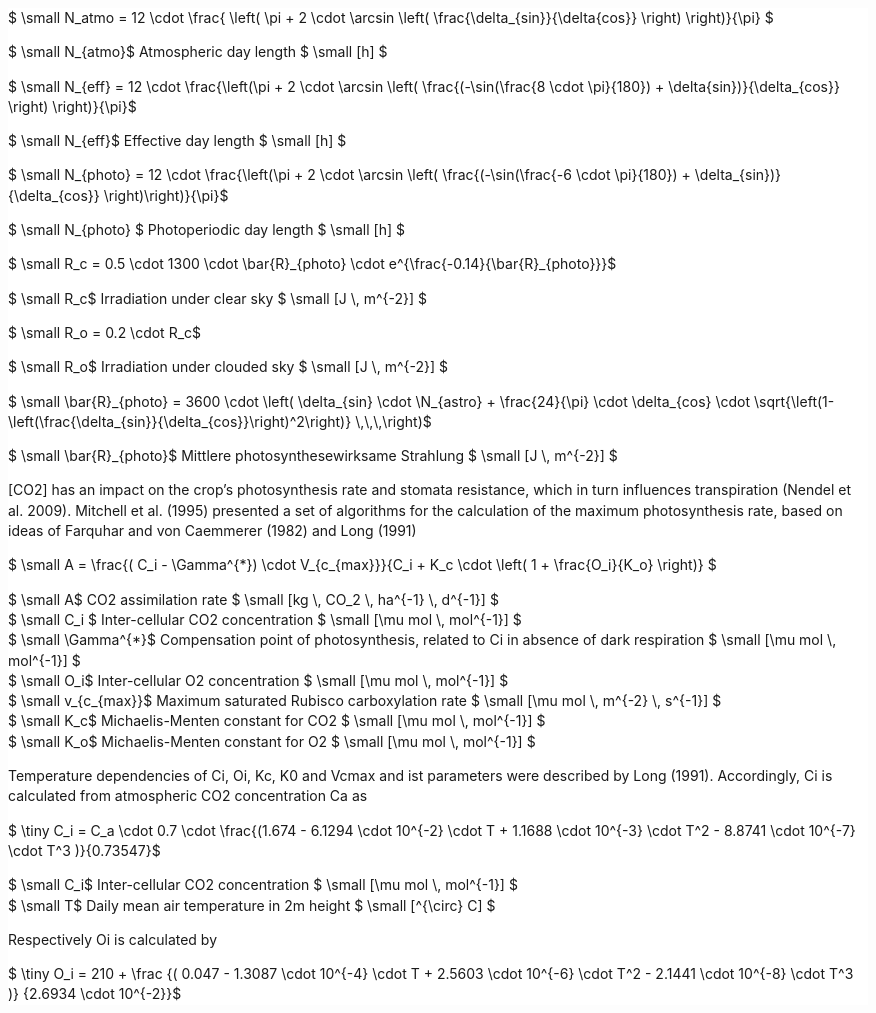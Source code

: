 $` \small N_atmo = 12 \cdot \frac{ \left( \pi + 2 \cdot \arcsin \left( \frac{\delta_{sin}}{\delta{cos}} \right) \right)}{\pi} `$

$` \small N_{atmo}`$	Atmospheric day length	$` \small [h] `$<br>

$` \small N_{eff} = 12 \cdot \frac{\left(\pi + 2 \cdot \arcsin \left( \frac{(-\sin(\frac{8 \cdot \pi}{180}) + \delta{sin})}{\delta_{cos}}   \right)  \right)}{\pi}`$

$` \small N_{eff}`$	Effective day length	$` \small [h] `$<br>

$` \small N_{photo} = 12 \cdot \frac{\left(\pi + 2 \cdot \arcsin \left( \frac{(-\sin(\frac{-6 \cdot \pi}{180}) + \delta_{sin})} {\delta_{cos}} \right)\right)}{\pi}`$

$` \small N_{photo} `$	Photoperiodic day length	$` \small [h] `$<br>

$` \small R_c = 0.5 \cdot 1300 \cdot \bar{R}_{photo} \cdot e^{\frac{-0.14}{\bar{R}_{photo}}}`$

$` \small R_c`$	Irradiation under clear sky	$` \small [J \, m^{-2}] `$<br>

$` \small R_o = 0.2 \cdot R_c`$

$` \small R_o`$	Irradiation under clouded sky	$` \small [J \, m^{-2}] `$<br>

$` \small \bar{R}_{photo}  = 3600 \cdot \left(  \delta_{sin} \cdot \N_{astro} + \frac{24}{\pi} \cdot \delta_{cos}  \cdot \sqrt{\left(1-\left(\frac{\delta_{sin}}{\delta_{cos}}\right)^2\right)} \,\,\,\right)`$

$` \small \bar{R}_{photo}`$	Mittlere photosynthesewirksame Strahlung	$` \small [J \, m^{-2}] `$<br>

[CO2] has an impact on the crop’s photosynthesis rate and stomata resistance, which in turn influences transpiration (Nendel et al. 2009). Mitchell et al. (1995) presented a set of algorithms for the calculation of the maximum photosynthesis rate, based on ideas of Farquhar and von Caemmerer (1982) and Long (1991)

$` \small A =  \frac{( C_i - \Gamma^{*}) \cdot V_{c_{max}}}{C_i + K_c \cdot \left(  1 + \frac{O_i}{K_o} \right)} `$

$` \small A`$	CO2 assimilation rate	$` \small [kg \, CO_2 \, ha^{-1} \, d^{-1}] `$<br>
$` \small C_i `$	Inter-cellular CO2 concentration	$` \small [\mu mol \, mol^{-1}] `$<br>
$` \small \Gamma^{*}`$	Compensation point of photosynthesis, related to Ci in absence of dark respiration	$` \small [\mu mol \, mol^{-1}] `$<br>
$` \small O_i`$	Inter-cellular O2 concentration	$` \small [\mu mol \, mol^{-1}] `$<br>
$` \small v_{c_{max}}`$	Maximum saturated Rubisco carboxylation rate	$` \small [\mu mol \, m^{-2} \, s^{-1}] `$<br>
$` \small K_c`$	Michaelis-Menten constant for CO2	$` \small [\mu mol \, mol^{-1}] `$<br>
$` \small K_o`$	Michaelis-Menten constant for O2	$` \small [\mu mol \, mol^{-1}] `$<br>

Temperature dependencies of Ci, Oi, Kc, K0 and Vcmax and ist parameters were described by Long (1991). Accordingly, Ci is calculated from atmospheric CO2 concentration Ca as

$` \tiny C_i = C_a \cdot 0.7 \cdot \frac{(1.674 - 6.1294 \cdot 10^{-2} \cdot T + 1.1688 \cdot 10^{-3} \cdot T^2 - 8.8741 \cdot 10^{-7} \cdot T^3 )}{0.73547}`$

$` \small C_i`$	Inter-cellular CO2 concentration	$` \small [\mu mol \, mol^{-1}] `$<br>
$` \small T`$	Daily mean air temperature in 2m height	$` \small [^{\circ} C] `$<br>

Respectively Oi is calculated by

$` \tiny O_i = 210 + \frac {( 0.047 - 1.3087 \cdot 10^{-4} \cdot T + 2.5603 \cdot 10^{-6} \cdot T^2 - 2.1441 \cdot 10^{-8} \cdot T^3 )}  {2.6934 \cdot 10^{-2}}`$
